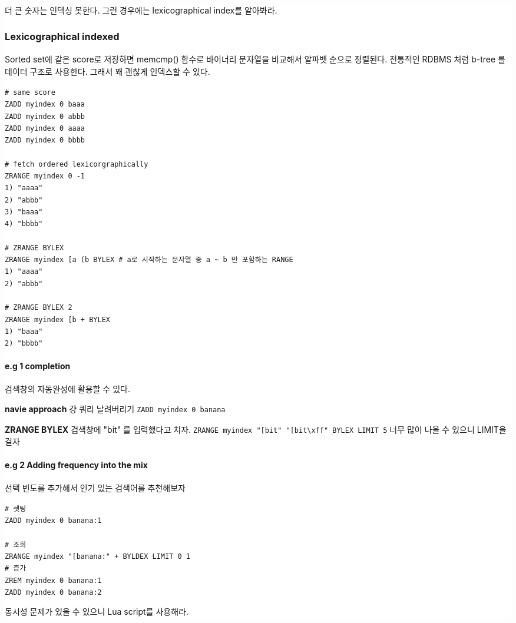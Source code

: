 더 큰 숫자는 인덱싱 못한다. 그런 경우에는 lexicographical index를 알아봐라.

### Lexicographical indexed
Sorted set에 같은 score로 저장하면 memcmp() 함수로 바이너리 문자열을 비교해서 알파벳 순으로 정렬된다. 
전통적인 RDBMS 처럼 b-tree 를 데이터 구조로 사용한다. 그래서 꽤 괜찮게 인덱스할 수 있다.  

```shell
# same score
ZADD myindex 0 baaa
ZADD myindex 0 abbb
ZADD myindex 0 aaaa
ZADD myindex 0 bbbb

# fetch ordered lexicorgraphically
ZRANGE myindex 0 -1
1) "aaaa"
2) "abbb"
3) "baaa"
4) "bbbb"

# ZRANGE BYLEX
ZRANGE myindex [a (b BYLEX # a로 시작하는 문자열 중 a ~ b 만 포함하는 RANGE
1) "aaaa"
2) "abbb"

# ZRANGE BYLEX 2
ZRANGE myindex [b + BYLEX
1) "baaa"
2) "bbbb"
```

#### e.g 1 completion
검색창의 자동완성에 활용할 수 있다.

**navie approach**
걍 쿼리 날려버리기
`ZADD myindex 0 banana` 

**ZRANGE BYLEX**
검색창에 "bit" 를 입력했다고 치자.
`ZRANGE myindex "[bit" "[bit\xff" BYLEX LIMIT 5`
너무 많이 나올 수 있으니 LIMIT을 걸자

#### e.g 2 Adding frequency into the mix
선택 빈도를 추가해서 인기 있는 검색어를 추천해보자


```shell
# 셋팅
ZADD myindex 0 banana:1

# 조회
ZRANGE myindex "[banana:" + BYLDEX LIMIT 0 1
# 증가
ZREM myindex 0 banana:1
ZADD myindex 0 banana:2
```
동시성 문제가 있을 수 있으니 Lua script를 사용해라.
